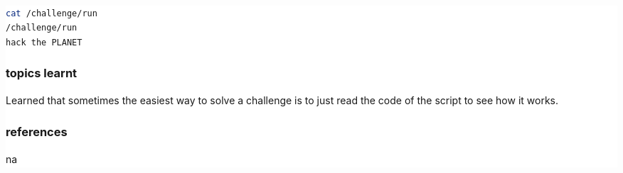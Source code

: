 ```bash
cat /challenge/run
/challenge/run
hack the PLANET
```

### topics learnt

Learned that sometimes the easiest way to solve a challenge is to just read the code of the script to see how it works.

### references 

na
